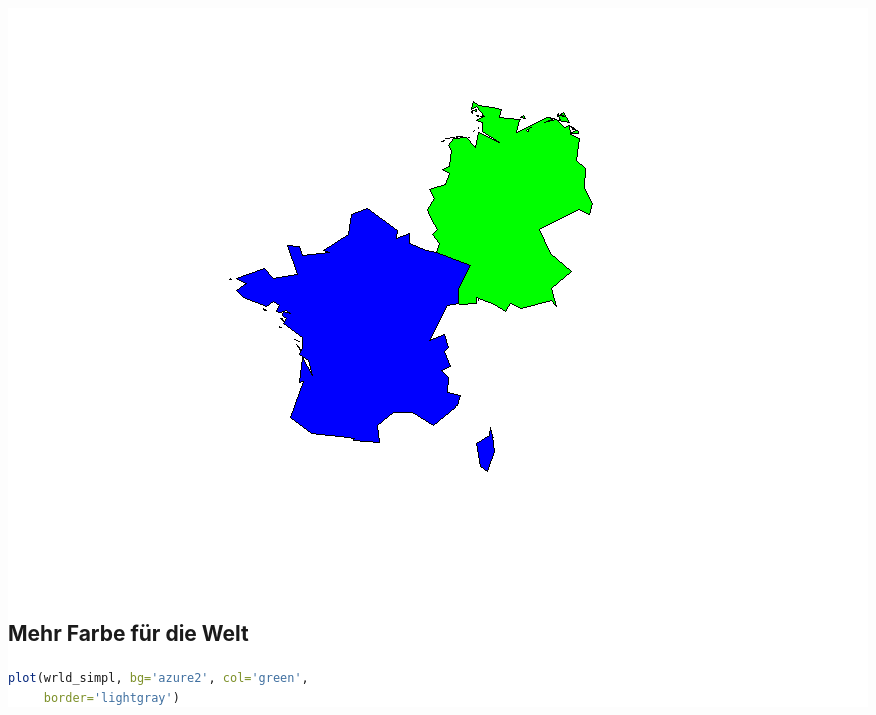 ![](Intro_DatenanalyseTag2_files/figure-slidy/unnamed-chunk-118-1.png)

## Mehr Farbe für die Welt


```r
plot(wrld_simpl, bg='azure2', col='green',
     border='lightgray')
```
